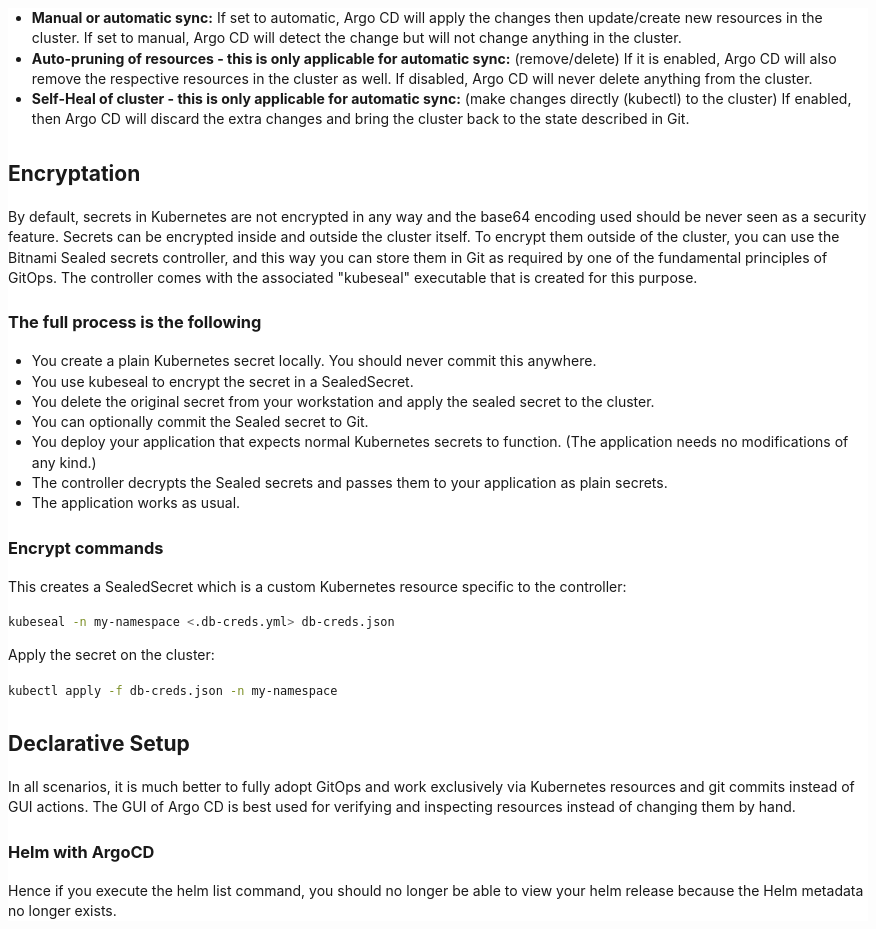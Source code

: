 - **Manual or automatic sync:** If set to automatic, Argo CD will apply the changes then update/create new resources in the cluster. If set to manual, Argo CD will detect the change but will not change anything in the cluster.
- **Auto-pruning of resources - this is only applicable for automatic sync:** (remove/delete) If it is enabled, Argo CD will also remove the respective resources in the cluster as well. If disabled, Argo CD will never delete anything from the cluster.
- **Self-Heal of cluster - this is only applicable for automatic sync:** (make changes directly (kubectl) to the cluster) If enabled, then Argo CD will discard the extra changes and bring the cluster back to the state described in Git.

## Encryptation

By default, secrets in Kubernetes are not encrypted in any way and the base64 encoding used should be never seen as a security feature. Secrets can be encrypted inside and outside the cluster itself. To encrypt them outside of the cluster, you can use the Bitnami Sealed secrets controller, and this way you can store them in Git as required by one of the fundamental principles of GitOps. The controller comes with the associated "kubeseal" executable that is created for this purpose.

### The full process is the following

- You create a plain Kubernetes secret locally. You should never commit this anywhere.
- You use kubeseal to encrypt the secret in a SealedSecret.
- You delete the original secret from your workstation and apply the sealed secret to the cluster.
- You can optionally commit the Sealed secret to Git.
- You deploy your application that expects normal Kubernetes secrets to function. (The application needs no modifications of any kind.)
- The controller decrypts the Sealed secrets and passes them to your application as plain secrets.
- The application works as usual.

### Encrypt commands

This creates a SealedSecret which is a custom Kubernetes resource specific to the controller:

```sh
kubeseal -n my-namespace <.db-creds.yml> db-creds.json
```

Apply the secret on the cluster:

```sh
kubectl apply -f db-creds.json -n my-namespace
```

## Declarative Setup

In all scenarios, it is much better to fully adopt GitOps and work exclusively via Kubernetes resources and git commits instead of GUI actions. The GUI of Argo CD is best used for verifying and inspecting resources instead of changing them by hand.

### Helm with ArgoCD

Hence if you execute the helm list command, you should no longer be able to view your helm release because the Helm metadata no longer exists.
